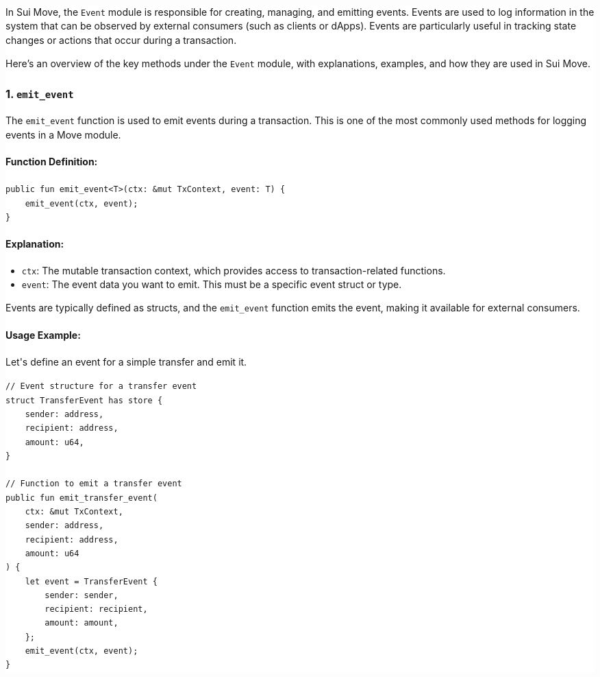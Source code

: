 In Sui Move, the `Event` module is responsible for creating, managing, and emitting events. Events are used to log information in the system that can be observed by external consumers (such as clients or dApps). Events are particularly useful in tracking state changes or actions that occur during a transaction.

Here’s an overview of the key methods under the `Event` module, with explanations, examples, and how they are used in Sui Move.

### 1. **`emit_event`**

The `emit_event` function is used to emit events during a transaction. This is one of the most commonly used methods for logging events in a Move module.

#### Function Definition:
```move
public fun emit_event<T>(ctx: &mut TxContext, event: T) {
    emit_event(ctx, event);
}
```

#### Explanation:
- `ctx`: The mutable transaction context, which provides access to transaction-related functions.
- `event`: The event data you want to emit. This must be a specific event struct or type.

Events are typically defined as structs, and the `emit_event` function emits the event, making it available for external consumers.

#### Usage Example:
Let's define an event for a simple transfer and emit it.

```move
// Event structure for a transfer event
struct TransferEvent has store {
    sender: address,
    recipient: address,
    amount: u64,
}

// Function to emit a transfer event
public fun emit_transfer_event(
    ctx: &mut TxContext, 
    sender: address, 
    recipient: address, 
    amount: u64
) {
    let event = TransferEvent {
        sender: sender,
        recipient: recipient,
        amount: amount,
    };
    emit_event(ctx, event);
}
```

